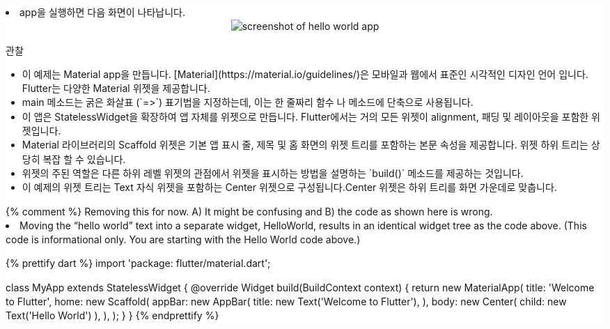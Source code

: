 <li markdown="1"> app을 실행하면 다음 화면이 나타납니다.

<center><img src="images/hello-world-screenshot.png" alt="screenshot of hello world app"></center>
</li>
</ol>

<p class="h2-like">관찰</p>

  <ul markdown="1">
  <li markdown="1"> 이 예제는 Material app을 만듭니다. 
      [Material](https://material.io/guidelines/)은 모바일과 웹에서 표준인 시각적인 디자인 언어 입니다. Flutter는 다양한 Material 위젯을 제공합니다.
  </li>
  <li markdown="1"> main 메소드는 굵은 화살표 (`=>`) 표기법을 지정하는데, 이는 한 줄짜리 함수 나 메소드에 단축으로 사용됩니다.
  </li>
  <li markdown="1"> 이 앱은 StatelessWidget을 확장하여 앱 자체를 위젯으로 만듭니다. Flutter에서는 거의 모든 위젯이 alignment, 패딩 및 레이아웃을 포함한 위젯입니다.
  </li>
  <li markdown="1"> Material 라이브러리의 Scaffold 위젯은 기본 앱 표시 줄, 제목 및 홈 화면의 위젯 트리를 포함하는 본문 속성을 제공합니다. 위젯 하위 트리는 상당히 복잡 할 수 있습니다.
  </li>
  <li markdown="1"> 위젯의 주된 역할은 다른 하위 레벨 위젯의 관점에서 위젯을 표시하는 방법을 설명하는 `build()` 메소드를 제공하는 것입니다.
  </li>
  <li markdown="1"> 이 예제의 위젯 트리는 Text 자식 위젯을 포함하는 Center 위젯으로 구성됩니다.Center 위젯은 하위 트리를 화면 가운데로 맞춥니다.
  </li>
</ul>
{% comment %}
  Removing this for now. A) It might be confusing and B) the code as shown here is wrong.
  <li markdown="1"> Moving the “hello world” text into a separate widget,
      HelloWorld, results in an identical widget tree as the code above.
      (This code is informational only. You are starting with the Hello
      World code above.)

  
  {% prettify dart %}
  import 'package: flutter/material.dart';

  class MyApp extends StatelessWidget {
   @override
   Widget build(BuildContext context) {
     return new MaterialApp(
       title: 'Welcome to Flutter',
       home: new Scaffold(
         appBar: new AppBar(
           title: new Text('Welcome to Flutter'),
         ),
         body: new Center(
           child: new Text('Hello World')
         ),
       ),
     );
   }
  }
  {% endprettify %}
